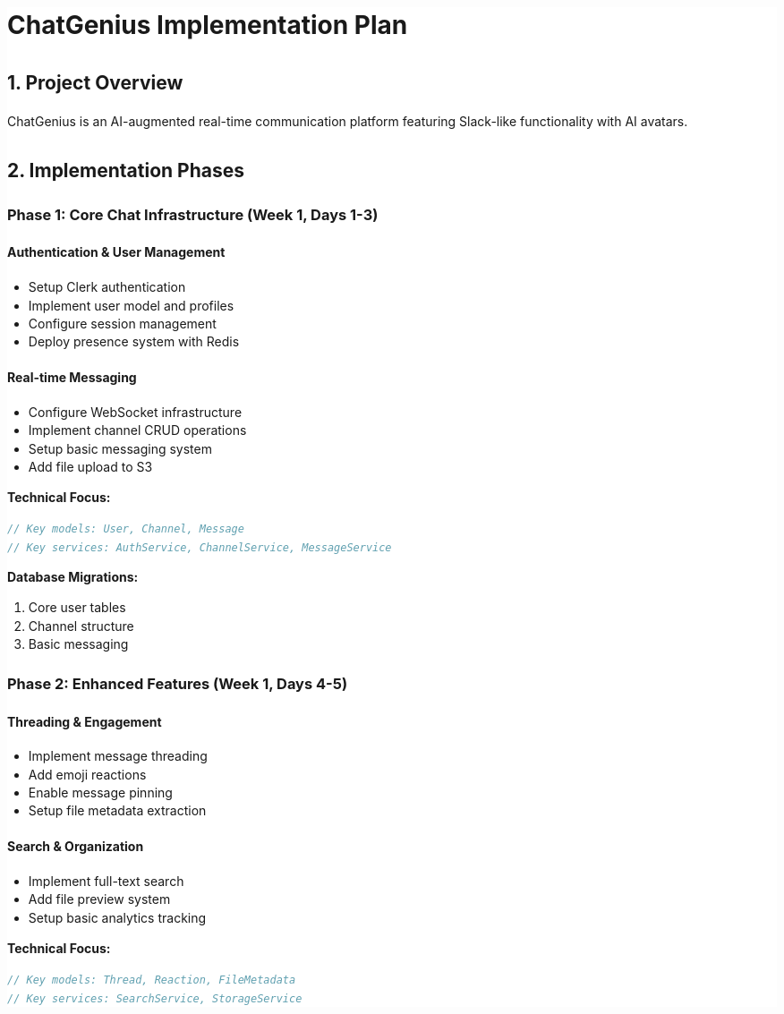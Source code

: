 # ChatGenius Implementation Plan

## 1. Project Overview
ChatGenius is an AI-augmented real-time communication platform featuring Slack-like functionality with AI avatars.

## 2. Implementation Phases

### Phase 1: Core Chat Infrastructure (Week 1, Days 1-3)

#### Authentication & User Management
- Setup Clerk authentication
- Implement user model and profiles
- Configure session management
- Deploy presence system with Redis

#### Real-time Messaging
- Configure WebSocket infrastructure
- Implement channel CRUD operations
- Setup basic messaging system
- Add file upload to S3

**Technical Focus:**
```typescript
// Key models: User, Channel, Message
// Key services: AuthService, ChannelService, MessageService
```

**Database Migrations:**
1. Core user tables
2. Channel structure
3. Basic messaging

### Phase 2: Enhanced Features (Week 1, Days 4-5)

#### Threading & Engagement
- Implement message threading
- Add emoji reactions
- Enable message pinning
- Setup file metadata extraction

#### Search & Organization
- Implement full-text search
- Add file preview system
- Setup basic analytics tracking

**Technical Focus:**
```typescript
// Key models: Thread, Reaction, FileMetadata
// Key services: SearchService, StorageService
```
